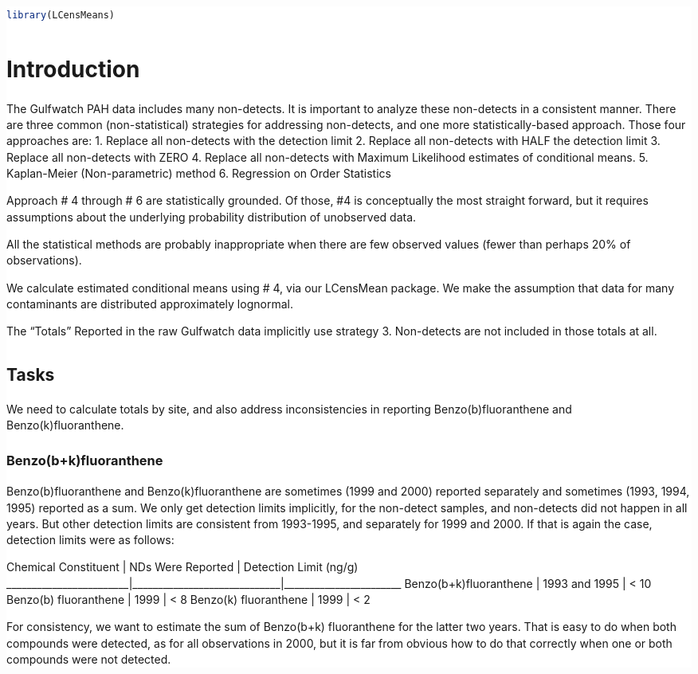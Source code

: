 
``` r
library(LCensMeans)
```

# Introduction

The Gulfwatch PAH data includes many non-detects. It is important to
analyze these non-detects in a consistent manner. There are three common
(non-statistical) strategies for addressing non-detects, and one more
statistically-based approach. Those four approaches are: 1. Replace all
non-detects with the detection limit 2. Replace all non-detects with
HALF the detection limit 3. Replace all non-detects with ZERO 4. Replace
all non-detects with Maximum Likelihood estimates of conditional means.
5. Kaplan-Meier (Non-parametric) method 6. Regression on Order
Statistics

Approach \# 4 through \# 6 are statistically grounded. Of those, \#4 is
conceptually the most straight forward, but it requires assumptions
about the underlying probability distribution of unobserved data.

All the statistical methods are probably inappropriate when there are
few observed values (fewer than perhaps 20% of observations).

We calculate estimated conditional means using \# 4, via our LCensMean
package. We make the assumption that data for many contaminants are
distributed approximately lognormal.

The “Totals” Reported in the raw Gulfwatch data implicitly use strategy
3. Non-detects are not included in those totals at all.

## Tasks

We need to calculate totals by site, and also address inconsistencies in
reporting Benzo(b)fluoranthene and Benzo(k)fluoranthene.

### Benzo(b+k)fluoranthene

Benzo(b)fluoranthene and Benzo(k)fluoranthene are sometimes (1999 and
2000) reported separately and sometimes (1993, 1994, 1995) reported as a
sum. We only get detection limits implicitly, for the non-detect
samples, and non-detects did not happen in all years. But other
detection limits are consistent from 1993-1995, and separately for 1999
and 2000. If that is again the case, detection limits were as follows:

Chemical Constituent | NDs Were Reported | Detection Limit (ng/g)
\_\_\_\_\_\_\_\_\_\_\_\_\_\_\_\_\_\_\_\_\_\_\_\_|\_\_\_\_\_\_\_\_\_\_\_\_\_\_\_\_\_\_\_\_\_\_\_\_\_\_\_\_\_|\_\_\_\_\_\_\_\_\_\_\_\_\_\_\_\_\_\_\_\_\_\_\_
Benzo(b+k)fluoranthene | 1993 and 1995 | \< 10 Benzo(b) fluoranthene |
1999 | \< 8 Benzo(k) fluoranthene | 1999 | \< 2

For consistency, we want to estimate the sum of Benzo(b+k) fluoranthene
for the latter two years. That is easy to do when both compounds were
detected, as for all observations in 2000, but it is far from obvious
how to do that correctly when one or both compounds were not detected.

